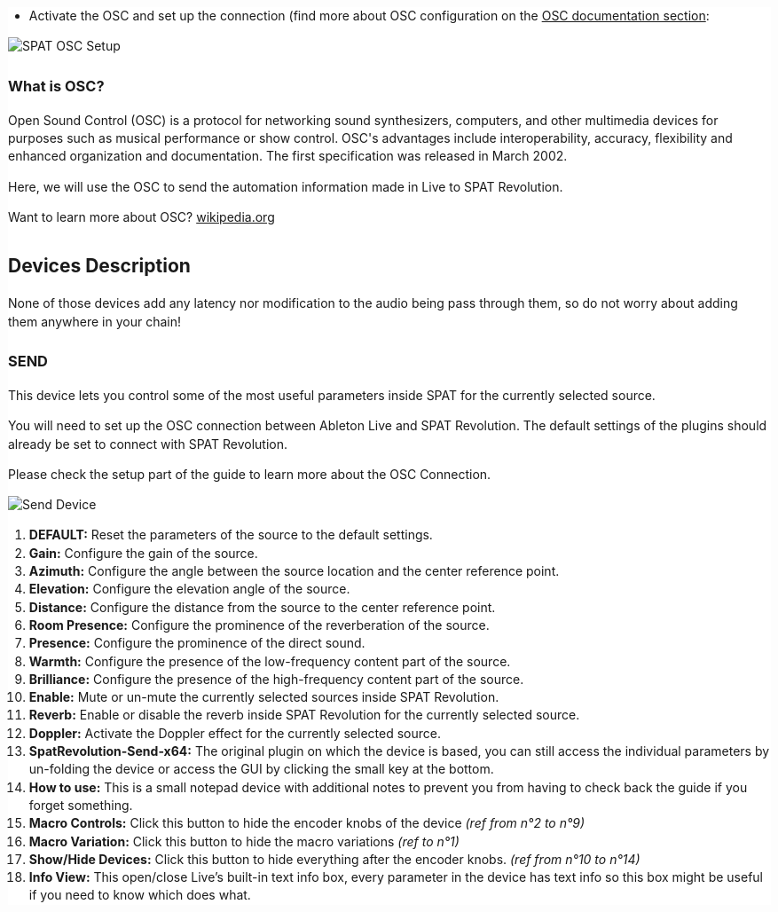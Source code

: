 - Activate the OSC and set up the connection (find more about OSC configuration on the [OSC documentation section](Ecosystem_&_integration_OSC_Connections_Matrix.md):

![SPAT OSC Setup](https://media.githubusercontent.com/media/FLUX-SE/doc_images/main/SpatR/ThirdParty/Live_Tools/enable_OSC.gif)

### What is OSC?

Open Sound Control (OSC) is a protocol for networking sound synthesizers, computers, and other multimedia devices for purposes such as musical performance or show control. OSC's advantages include interoperability, accuracy, flexibility and enhanced organization and documentation. The first specification was released in March 2002.

Here, we will use the OSC to send the automation information made in Live to SPAT Revolution.

Want to learn more about OSC? [wikipedia.org](https://en.wikipedia.org/wiki/Open_Sound_Control)



## Devices Description

None of those devices add any latency nor modification to the audio being pass through them, so do not worry about adding them anywhere in your chain!

### SEND

This device lets you control some of the most useful parameters inside SPAT for the currently selected source.

You will need to set up the OSC connection between Ableton Live and SPAT Revolution. The default settings of the plugins should already be set to connect with SPAT Revolution.

Please check the setup part of the guide to learn more about the OSC Connection.

![Send Device](https://media.githubusercontent.com/media/FLUX-SE/doc_images/main/SpatR/ThirdParty/Live_Tools/send_description.png)

1. **DEFAULT:** Reset the parameters of the source to the default settings.
2. **Gain:** Configure the gain of the source.
3. **Azimuth:** Configure the angle between the source location and the center reference point.
4. **Elevation:** Configure the elevation angle of the source.
5. **Distance:** Configure the distance from the source to the center reference point.
6. **Room Presence:** Configure the prominence of the reverberation of the source.
7. **Presence:** Configure the prominence of the direct sound.
8. **Warmth:** Configure the presence of the low-frequency content part of the source.
9. **Brilliance:** Configure the presence of the high-frequency content part of the source.
10. **Enable:** Mute or un-mute the currently selected sources inside SPAT Revolution.
11. **Reverb:** Enable or disable the reverb inside SPAT Revolution for the currently selected source.
12. **Doppler:** Activate the Doppler effect for the currently selected source.
13. **SpatRevolution-Send-x64:** The original plugin on which the device is based, you can still access the individual parameters by un-folding the device or access the GUI by clicking the small key at the bottom.
14. **How to use:** This is a small notepad device with additional notes to prevent you from having to check back the guide if you forget something.
15. **Macro Controls:** Click this button to hide the encoder knobs of the device *(ref from n°2 to n°9)*
16. **Macro Variation:** Click this button to hide the macro variations *(ref to n°1)*
17. **Show/Hide Devices:** Click this button to hide everything after the encoder knobs. *(ref from n°10 to n°14)* 
18. **Info View:** This open/close Live’s built-in text info box, every parameter in the device has text info so this box might be useful if you need to know which does what.
